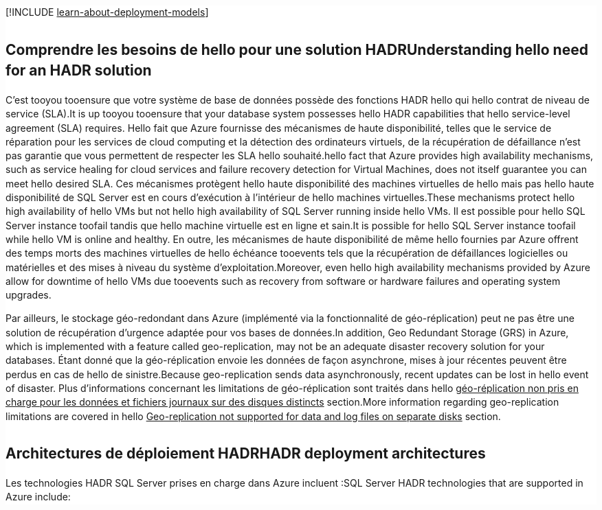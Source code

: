 [!INCLUDE [learn-about-deployment-models](../../../../includes/learn-about-deployment-models-both-include.md)]

## <a name="understanding-hello-need-for-an-hadr-solution"></a><span data-ttu-id="72d2c-109">Comprendre les besoins de hello pour une solution HADR</span><span class="sxs-lookup"><span data-stu-id="72d2c-109">Understanding hello need for an HADR solution</span></span>
<span data-ttu-id="72d2c-110">C’est tooyou tooensure que votre système de base de données possède des fonctions HADR hello qui hello contrat de niveau de service (SLA).</span><span class="sxs-lookup"><span data-stu-id="72d2c-110">It is up tooyou tooensure that your database system possesses hello HADR capabilities that hello service-level agreement (SLA) requires.</span></span> <span data-ttu-id="72d2c-111">Hello fait que Azure fournisse des mécanismes de haute disponibilité, telles que le service de réparation pour les services de cloud computing et la détection des ordinateurs virtuels, de la récupération de défaillance n’est pas garantie que vous permettent de respecter les SLA hello souhaité.</span><span class="sxs-lookup"><span data-stu-id="72d2c-111">hello fact that Azure provides high availability mechanisms, such as service healing for cloud services and failure recovery detection for Virtual Machines, does not itself guarantee you can meet hello desired SLA.</span></span> <span data-ttu-id="72d2c-112">Ces mécanismes protègent hello haute disponibilité des machines virtuelles de hello mais pas hello haute disponibilité de SQL Server est en cours d’exécution à l’intérieur de hello machines virtuelles.</span><span class="sxs-lookup"><span data-stu-id="72d2c-112">These mechanisms protect hello high availability of hello VMs but not hello high availability of SQL Server running inside hello VMs.</span></span> <span data-ttu-id="72d2c-113">Il est possible pour hello SQL Server instance toofail tandis que hello machine virtuelle est en ligne et sain.</span><span class="sxs-lookup"><span data-stu-id="72d2c-113">It is possible for hello SQL Server instance toofail while hello VM is online and healthy.</span></span> <span data-ttu-id="72d2c-114">En outre, les mécanismes de haute disponibilité de même hello fournies par Azure offrent des temps morts des machines virtuelles de hello échéance tooevents tels que la récupération de défaillances logicielles ou matérielles et des mises à niveau du système d’exploitation.</span><span class="sxs-lookup"><span data-stu-id="72d2c-114">Moreover, even hello high availability mechanisms provided by Azure allow for downtime of hello VMs due tooevents such as recovery from software or hardware failures and operating system upgrades.</span></span>

<span data-ttu-id="72d2c-115">Par ailleurs, le stockage géo-redondant dans Azure (implémenté via la fonctionnalité de géo-réplication) peut ne pas être une solution de récupération d’urgence adaptée pour vos bases de données.</span><span class="sxs-lookup"><span data-stu-id="72d2c-115">In addition, Geo Redundant Storage (GRS) in Azure, which is implemented with a feature called geo-replication, may not be an adequate disaster recovery solution for your databases.</span></span> <span data-ttu-id="72d2c-116">Étant donné que la géo-réplication envoie les données de façon asynchrone, mises à jour récentes peuvent être perdus en cas de hello de sinistre.</span><span class="sxs-lookup"><span data-stu-id="72d2c-116">Because geo-replication sends data asynchronously, recent updates can be lost in hello event of disaster.</span></span> <span data-ttu-id="72d2c-117">Plus d’informations concernant les limitations de géo-réplication sont traités dans hello [géo-réplication non pris en charge pour les données et fichiers journaux sur des disques distincts](#geo-replication-support) section.</span><span class="sxs-lookup"><span data-stu-id="72d2c-117">More information regarding geo-replication limitations are covered in hello [Geo-replication not supported for data and log files on separate disks](#geo-replication-support) section.</span></span>

## <a name="hadr-deployment-architectures"></a><span data-ttu-id="72d2c-118">Architectures de déploiement HADR</span><span class="sxs-lookup"><span data-stu-id="72d2c-118">HADR deployment architectures</span></span>
<span data-ttu-id="72d2c-119">Les technologies HADR SQL Server prises en charge dans Azure incluent :</span><span class="sxs-lookup"><span data-stu-id="72d2c-119">SQL Server HADR technologies that are supported in Azure include:</span></span>
